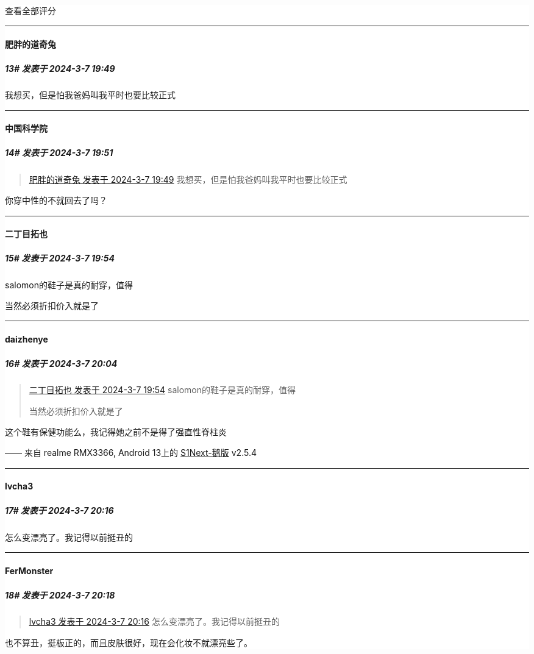 查看全部评分

*****

####  肥胖的道奇兔  
##### 13#       发表于 2024-3-7 19:49

我想买，但是怕我爸妈叫我平时也要比较正式

*****

####  中国科学院  
##### 14#       发表于 2024-3-7 19:51

<blockquote><a href="httphttps://bbs.saraba1st.com/2b/forum.php?mod=redirect&amp;goto=findpost&amp;pid=64181309&amp;ptid=2174584" target="_blank">肥胖的道奇兔 发表于 2024-3-7 19:49</a>
我想买，但是怕我爸妈叫我平时也要比较正式</blockquote>
你穿中性的不就回去了吗？

*****

####  二丁目拓也  
##### 15#       发表于 2024-3-7 19:54

salomon的鞋子是真的耐穿，值得

当然必须折扣价入就是了

*****

####  daizhenye  
##### 16#       发表于 2024-3-7 20:04

<blockquote><a href="httphttps://bbs.saraba1st.com/2b/forum.php?mod=redirect&amp;goto=findpost&amp;pid=64181352&amp;ptid=2174584" target="_blank">二丁目拓也 发表于 2024-3-7 19:54</a>
salomon的鞋子是真的耐穿，值得

当然必须折扣价入就是了</blockquote>
这个鞋有保健功能么，我记得她之前不是得了强直性脊柱炎

—— 来自 realme RMX3366, Android 13上的 [S1Next-鹅版](https://github.com/ykrank/S1-Next/releases) v2.5.4

*****

####  lvcha3  
##### 17#       发表于 2024-3-7 20:16

怎么变漂亮了。我记得以前挺丑的

*****

####  FerMonster  
##### 18#       发表于 2024-3-7 20:18

<blockquote><a href="httphttps://bbs.saraba1st.com/2b/forum.php?mod=redirect&amp;goto=findpost&amp;pid=64181619&amp;ptid=2174584" target="_blank">lvcha3 发表于 2024-3-7 20:16</a>
怎么变漂亮了。我记得以前挺丑的</blockquote>
也不算丑，挺板正的，而且皮肤很好，现在会化妆不就漂亮些了。
